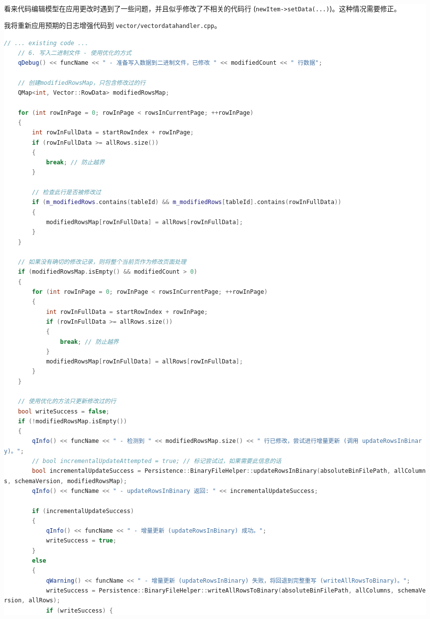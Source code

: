 看来代码编辑模型在应用更改时遇到了一些问题，并且似乎修改了不相关的代码行 (`newItem->setData(...)`)。这种情况需要修正。

我将重新应用预期的日志增强代码到 `vector/vectordatahandler.cpp`。


```cpp
// ... existing code ...
    // 6. 写入二进制文件 - 使用优化的方式
    qDebug() << funcName << " - 准备写入数据到二进制文件，已修改 " << modifiedCount << " 行数据";

    // 创建modifiedRowsMap，只包含修改过的行
    QMap<int, Vector::RowData> modifiedRowsMap;

    for (int rowInPage = 0; rowInPage < rowsInCurrentPage; ++rowInPage)
    {
        int rowInFullData = startRowIndex + rowInPage;
        if (rowInFullData >= allRows.size())
        {
            break; // 防止越界
        }

        // 检查此行是否被修改过
        if (m_modifiedRows.contains(tableId) && m_modifiedRows[tableId].contains(rowInFullData))
        {
            modifiedRowsMap[rowInFullData] = allRows[rowInFullData];
        }
    }

    // 如果没有确切的修改记录，则将整个当前页作为修改页面处理
    if (modifiedRowsMap.isEmpty() && modifiedCount > 0)
    {
        for (int rowInPage = 0; rowInPage < rowsInCurrentPage; ++rowInPage)
        {
            int rowInFullData = startRowIndex + rowInPage;
            if (rowInFullData >= allRows.size())
            {
                break; // 防止越界
            }
            modifiedRowsMap[rowInFullData] = allRows[rowInFullData];
        }
    }

    // 使用优化的方法只更新修改过的行
    bool writeSuccess = false;
    if (!modifiedRowsMap.isEmpty())
    {
        qInfo() << funcName << " - 检测到 " << modifiedRowsMap.size() << " 行已修改，尝试进行增量更新 (调用 updateRowsInBinary)。";
        // bool incrementalUpdateAttempted = true; // 标记尝试过，如果需要此信息的话
        bool incrementalUpdateSuccess = Persistence::BinaryFileHelper::updateRowsInBinary(absoluteBinFilePath, allColumns, schemaVersion, modifiedRowsMap);
        qInfo() << funcName << " - updateRowsInBinary 返回: " << incrementalUpdateSuccess;

        if (incrementalUpdateSuccess)
        {
            qInfo() << funcName << " - 增量更新 (updateRowsInBinary) 成功。";
            writeSuccess = true;
        }
        else
        {
            qWarning() << funcName << " - 增量更新 (updateRowsInBinary) 失败，将回退到完整重写 (writeAllRowsToBinary)。";
            writeSuccess = Persistence::BinaryFileHelper::writeAllRowsToBinary(absoluteBinFilePath, allColumns, schemaVersion, allRows);
            if (writeSuccess) {
```